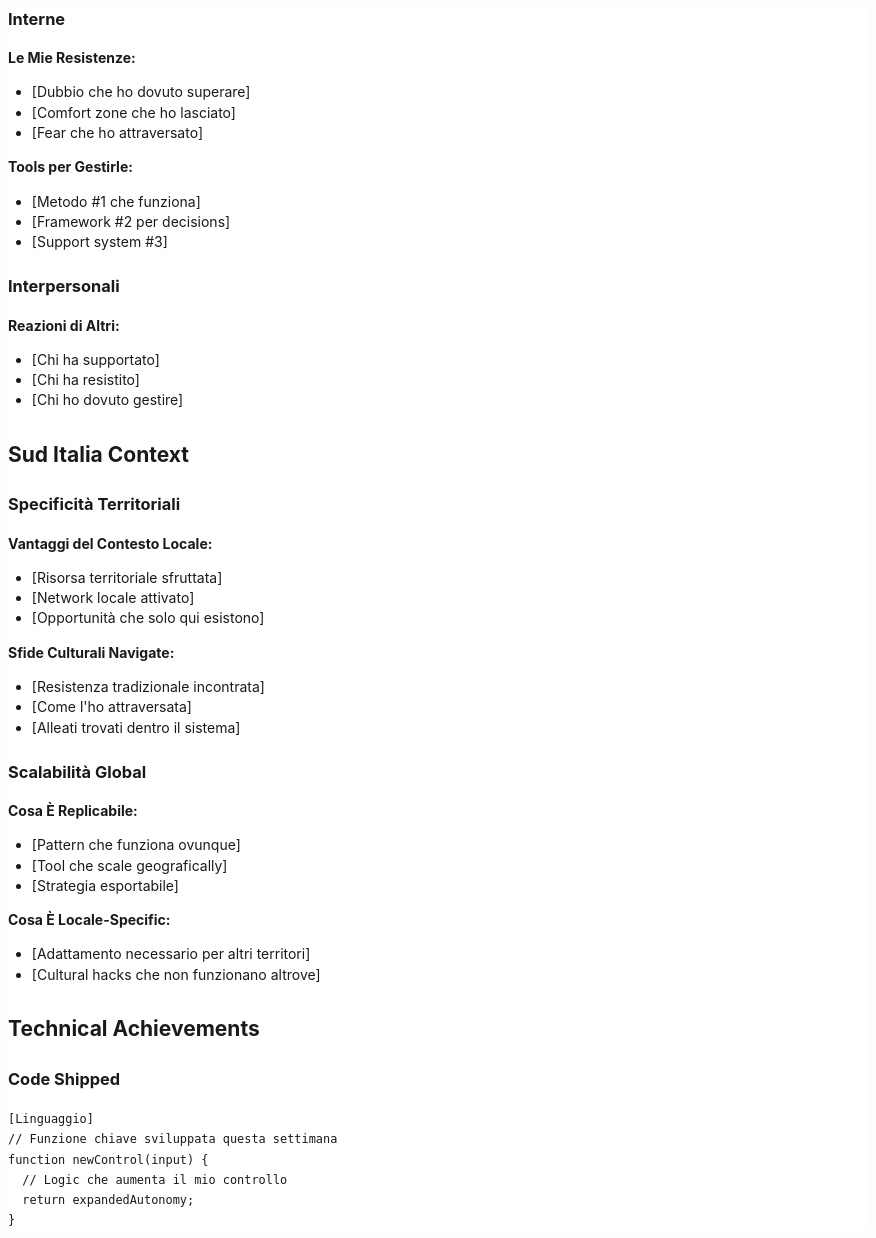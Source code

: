 ### Interne
**Le Mie Resistenze:**
- [Dubbio che ho dovuto superare]
- [Comfort zone che ho lasciato]
- [Fear che ho attraversato]

**Tools per Gestirle:**
- [Metodo #1 che funziona]
- [Framework #2 per decisions]
- [Support system #3]

### Interpersonali
**Reazioni di Altri:**
- [Chi ha supportato]
- [Chi ha resistito]
- [Chi ho dovuto gestire]

## Sud Italia Context

### Specificità Territoriali
**Vantaggi del Contesto Locale:**
- [Risorsa territoriale sfruttata]
- [Network locale attivato]
- [Opportunità che solo qui esistono]

**Sfide Culturali Navigate:**
- [Resistenza tradizionale incontrata]
- [Come l'ho attraversata]
- [Alleati trovati dentro il sistema]

### Scalabilità Global
**Cosa È Replicabile:**
- [Pattern che funziona ovunque]
- [Tool che scale geografically]
- [Strategia esportabile]

**Cosa È Locale-Specific:**
- [Adattamento necessario per altri territori]
- [Cultural hacks che non funzionano altrove]

## Technical Achievements

### Code Shipped
```
[Linguaggio]
// Funzione chiave sviluppata questa settimana
function newControl(input) {
  // Logic che aumenta il mio controllo
  return expandedAutonomy;
}
```
